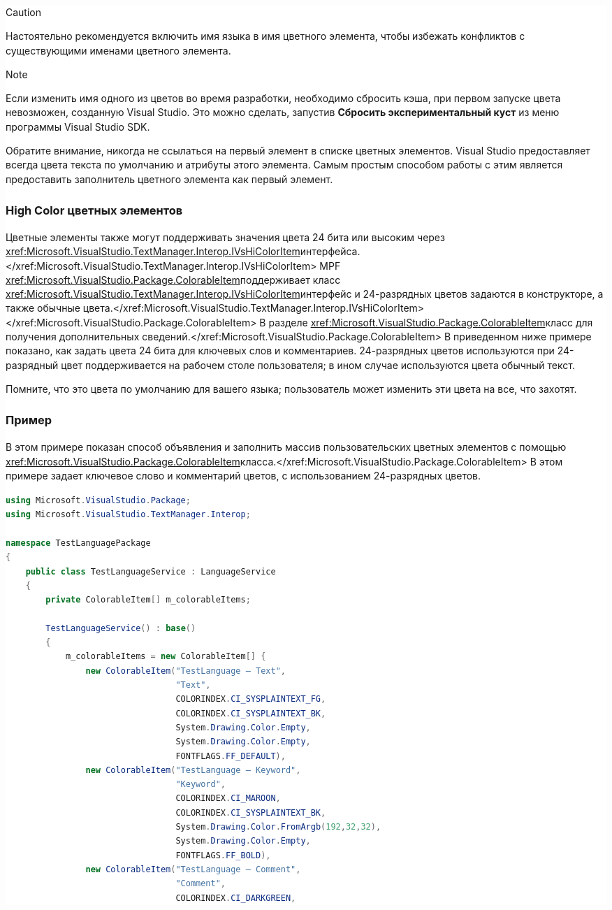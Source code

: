 > [!CAUTION]
>  Настоятельно рекомендуется включить имя языка в имя цветного элемента, чтобы избежать конфликтов с существующими именами цветного элемента.  
  
> [!NOTE]
>  Если изменить имя одного из цветов во время разработки, необходимо сбросить кэша, при первом запуске цвета невозможен, созданную Visual Studio. Это можно сделать, запустив **Сбросить экспериментальный куст** из меню программы Visual Studio SDK.  
  
 Обратите внимание, никогда не ссылаться на первый элемент в списке цветных элементов. Visual Studio предоставляет всегда цвета текста по умолчанию и атрибуты этого элемента. Самым простым способом работы с этим является предоставить заполнитель цветного элемента как первый элемент.  
  
### <a name="high-color-colorable-items"></a>High Color цветных элементов  
 Цветные элементы также могут поддерживать значения цвета 24 бита или высоким через <xref:Microsoft.VisualStudio.TextManager.Interop.IVsHiColorItem>интерфейса.</xref:Microsoft.VisualStudio.TextManager.Interop.IVsHiColorItem> MPF <xref:Microsoft.VisualStudio.Package.ColorableItem>поддерживает класс <xref:Microsoft.VisualStudio.TextManager.Interop.IVsHiColorItem>интерфейс и 24-разрядных цветов задаются в конструкторе, а также обычные цвета.</xref:Microsoft.VisualStudio.TextManager.Interop.IVsHiColorItem> </xref:Microsoft.VisualStudio.Package.ColorableItem> В разделе <xref:Microsoft.VisualStudio.Package.ColorableItem>класс для получения дополнительных сведений.</xref:Microsoft.VisualStudio.Package.ColorableItem> В приведенном ниже примере показано, как задать цвета 24 бита для ключевых слов и комментариев. 24-разрядных цветов используются при 24-разрядный цвет поддерживается на рабочем столе пользователя; в ином случае используются цвета обычный текст.  
  
 Помните, что это цвета по умолчанию для вашего языка; пользователь может изменить эти цвета на все, что захотят.  
  
### <a name="example"></a>Пример  
 В этом примере показан способ объявления и заполнить массив пользовательских цветных элементов с помощью <xref:Microsoft.VisualStudio.Package.ColorableItem>класса.</xref:Microsoft.VisualStudio.Package.ColorableItem> В этом примере задает ключевое слово и комментарий цветов, с использованием 24-разрядных цветов.  
  
```c#  
using Microsoft.VisualStudio.Package;  
using Microsoft.VisualStudio.TextManager.Interop;  
  
namespace TestLanguagePackage  
{  
    public class TestLanguageService : LanguageService  
    {  
        private ColorableItem[] m_colorableItems;  
  
        TestLanguageService() : base()  
        {  
            m_colorableItems = new ColorableItem[] {  
                new ColorableItem("TestLanguage – Text",  
                                  "Text",  
                                  COLORINDEX.CI_SYSPLAINTEXT_FG,  
                                  COLORINDEX.CI_SYSPLAINTEXT_BK,  
                                  System.Drawing.Color.Empty,  
                                  System.Drawing.Color.Empty,  
                                  FONTFLAGS.FF_DEFAULT),  
                new ColorableItem("TestLanguage – Keyword",  
                                  "Keyword",  
                                  COLORINDEX.CI_MAROON,  
                                  COLORINDEX.CI_SYSPLAINTEXT_BK,  
                                  System.Drawing.Color.FromArgb(192,32,32),  
                                  System.Drawing.Color.Empty,  
                                  FONTFLAGS.FF_BOLD),  
                new ColorableItem("TestLanguage – Comment",  
                                  "Comment",  
                                  COLORINDEX.CI_DARKGREEN,  
```
